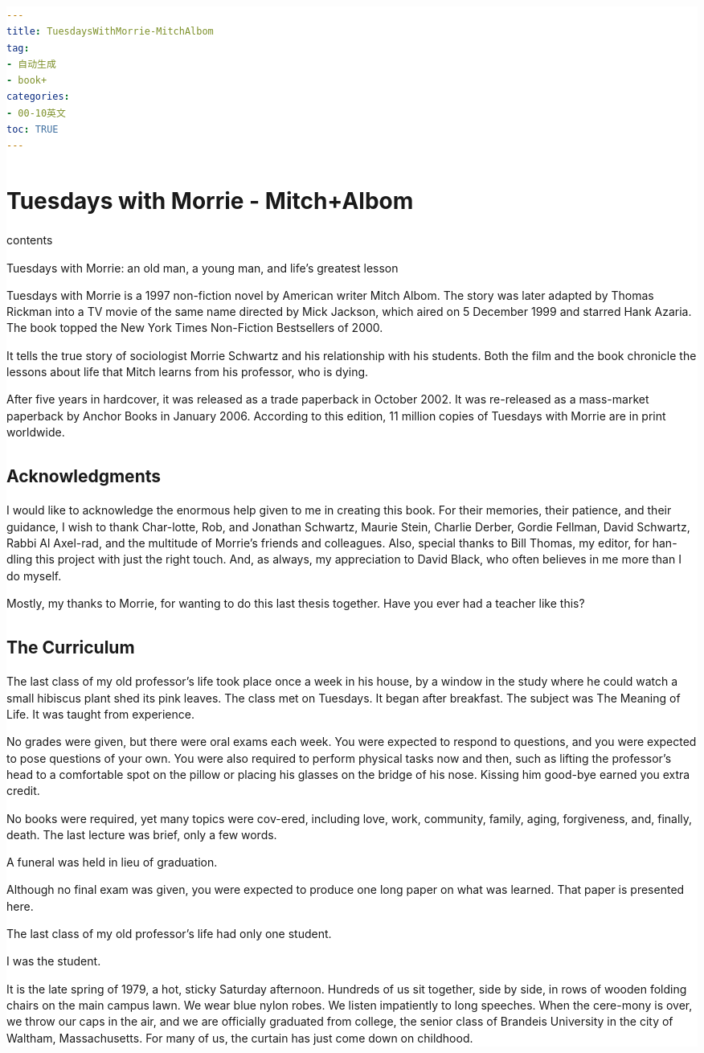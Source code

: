 ```yaml
---
title: TuesdaysWithMorrie-MitchAlbom
tag: 
- 自动生成
- book+
categories:
- 00-10英文
toc: TRUE
---
```

<h1 id="tuesdays-with-morrie---mitchalbom">Tuesdays with Morrie - Mitch+Albom</h1>
<div class="contents">
<p>contents</p>
</div>
<div class="section-numbering">

</div>
<p>Tuesdays with Morrie: an old man, a young man, and life’s greatest lesson</p>
<p>Tuesdays with Morrie is a 1997 non-fiction novel by American writer Mitch Albom. The story was later adapted by Thomas Rickman into a TV movie of the same name directed by Mick Jackson, which aired on 5 December 1999 and starred Hank Azaria. The book topped the New York Times Non-Fiction Bestsellers of 2000.</p>
<p>It tells the true story of sociologist Morrie Schwartz and his relationship with his students. Both the film and the book chronicle the lessons about life that Mitch learns from his professor, who is dying.</p>
<p>After five years in hardcover, it was released as a trade paperback in October 2002. It was re-released as a mass-market paperback by Anchor Books in January 2006. According to this edition, 11 million copies of Tuesdays with Morrie are in print worldwide.</p>
<h2 id="acknowledgments">Acknowledgments</h2>
<p>I would like to acknowledge the enormous help given to me in creating this book. For their memories, their patience, and their guidance, I wish to thank Char-lotte, Rob, and Jonathan Schwartz, Maurie Stein, Charlie Derber, Gordie Fellman, David Schwartz, Rabbi Al Axel-rad, and the multitude of Morrie’s friends and colleagues. Also, special thanks to Bill Thomas, my editor, for han-dling this project with just the right touch. And, as always, my appreciation to David Black, who often believes in me more than I do myself.</p>
<p>Mostly, my thanks to Morrie, for wanting to do this last thesis together. Have you ever had a teacher like this?</p>
<h2 id="the-curriculum">The Curriculum</h2>
<p>The last class of my old professor’s life took place once a week in his house, by a window in the study where he could watch a small hibiscus plant shed its pink leaves. The class met on Tuesdays. It began after breakfast. The subject was The Meaning of Life. It was taught from experience.</p>
<p>No grades were given, but there were oral exams each week. You were expected to respond to questions, and you were expected to pose questions of your own. You were also required to perform physical tasks now and then, such as lifting the professor’s head to a comfortable spot on the pillow or placing his glasses on the bridge of his nose. Kissing him good-bye earned you extra credit.</p>
<p>No books were required, yet many topics were cov-ered, including love, work, community, family, aging, forgiveness, and, finally, death. The last lecture was brief, only a few words.</p>
<p>A funeral was held in lieu of graduation.</p>
<p>Although no final exam was given, you were expected to produce one long paper on what was learned. That paper is presented here.</p>
<p>The last class of my old professor’s life had only one student.</p>
<p>I was the student.</p>
<p>It is the late spring of 1979, a hot, sticky Saturday afternoon. Hundreds of us sit together, side by side, in rows of wooden folding chairs on the main campus lawn. We wear blue nylon robes. We listen impatiently to long speeches. When the cere-mony is over, we throw our caps in the air, and we are officially graduated from college, the senior class of Brandeis University in the city of Waltham, Massachusetts. For many of us, the curtain has just come down on childhood.</p>